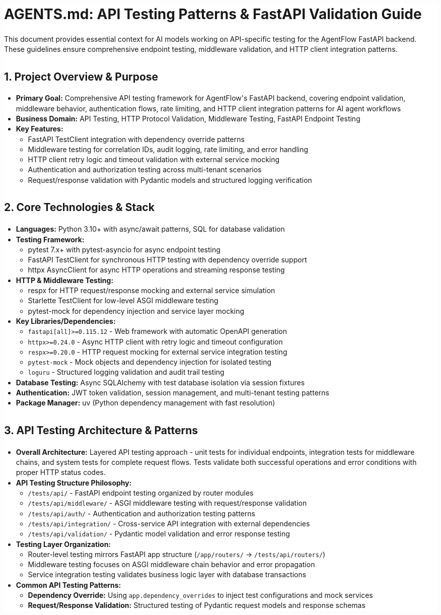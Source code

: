 # AGENTS.md: API Testing Patterns & FastAPI Validation Guide

This document provides essential context for AI models working on API-specific testing for the AgentFlow FastAPI backend. These guidelines ensure comprehensive endpoint testing, middleware validation, and HTTP client integration patterns.

## 1. Project Overview & Purpose
*   **Primary Goal:** Comprehensive API testing framework for AgentFlow's FastAPI backend, covering endpoint validation, middleware behavior, authentication flows, rate limiting, and HTTP client integration patterns for AI agent workflows
*   **Business Domain:** API Testing, HTTP Protocol Validation, Middleware Testing, FastAPI Endpoint Testing
*   **Key Features:** 
    - FastAPI TestClient integration with dependency override patterns
    - Middleware testing for correlation IDs, audit logging, rate limiting, and error handling
    - HTTP client retry logic and timeout validation with external service mocking
    - Authentication and authorization testing across multi-tenant scenarios
    - Request/response validation with Pydantic models and structured logging verification

## 2. Core Technologies & Stack
*   **Languages:** Python 3.10+ with async/await patterns, SQL for database validation
*   **Testing Framework:** 
    - pytest 7.x+ with pytest-asyncio for async endpoint testing
    - FastAPI TestClient for synchronous HTTP testing with dependency override support
    - httpx AsyncClient for async HTTP operations and streaming response testing
*   **HTTP & Middleware Testing:** 
    - respx for HTTP request/response mocking and external service simulation
    - Starlette TestClient for low-level ASGI middleware testing
    - pytest-mock for dependency injection and service layer mocking
*   **Key Libraries/Dependencies:** 
    - `fastapi[all]>=0.115.12` - Web framework with automatic OpenAPI generation
    - `httpx>=0.24.0` - Async HTTP client with retry logic and timeout configuration
    - `respx>=0.20.0` - HTTP request mocking for external service integration testing
    - `pytest-mock` - Mock objects and dependency injection for isolated testing
    - `loguru` - Structured logging validation and audit trail testing
*   **Database Testing:** Async SQLAlchemy with test database isolation via session fixtures
*   **Authentication:** JWT token validation, session management, and multi-tenant testing patterns
*   **Package Manager:** uv (Python dependency management with fast resolution)

## 3. API Testing Architecture & Patterns
*   **Overall Architecture:** Layered API testing approach - unit tests for individual endpoints, integration tests for middleware chains, and system tests for complete request flows. Tests validate both successful operations and error conditions with proper HTTP status codes.
*   **API Testing Structure Philosophy:**
    *   `/tests/api/` - FastAPI endpoint testing organized by router modules
    *   `/tests/api/middleware/` - ASGI middleware testing with request/response validation
    *   `/tests/api/auth/` - Authentication and authorization testing patterns
    *   `/tests/api/integration/` - Cross-service API integration with external dependencies
    *   `/tests/api/validation/` - Pydantic model validation and error response testing
*   **Testing Layer Organization:** 
    - Router-level testing mirrors FastAPI app structure (`/app/routers/` → `/tests/api/routers/`)
    - Middleware testing focuses on ASGI middleware chain behavior and error propagation
    - Service integration testing validates business logic layer with database transactions
*   **Common API Testing Patterns:**
    - **Dependency Override:** Using `app.dependency_overrides` to inject test configurations and mock services
    - **Request/Response Validation:** Structured testing of Pydantic request models and response schemas